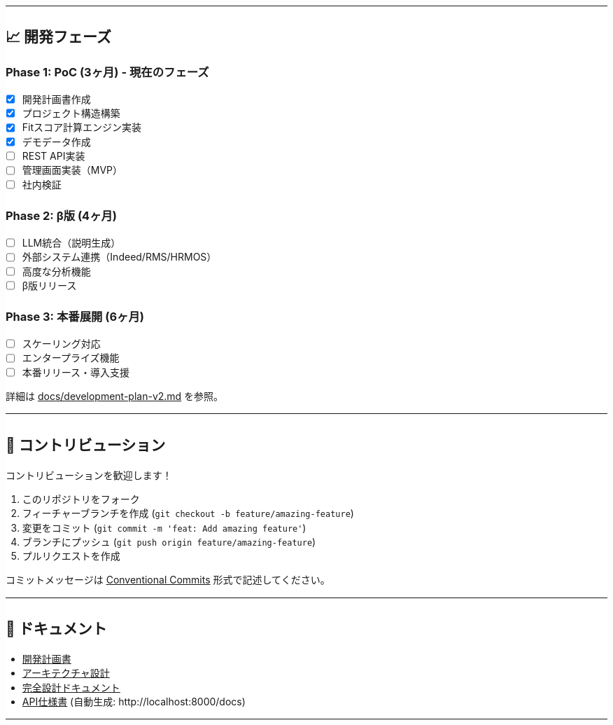 
---

## 📈 開発フェーズ

### Phase 1: PoC (3ヶ月) - 現在のフェーズ

- [x] 開発計画書作成
- [x] プロジェクト構造構築
- [x] Fitスコア計算エンジン実装
- [x] デモデータ作成
- [ ] REST API実装
- [ ] 管理画面実装（MVP）
- [ ] 社内検証

### Phase 2: β版 (4ヶ月)

- [ ] LLM統合（説明生成）
- [ ] 外部システム連携（Indeed/RMS/HRMOS）
- [ ] 高度な分析機能
- [ ] β版リリース

### Phase 3: 本番展開 (6ヶ月)

- [ ] スケーリング対応
- [ ] エンタープライズ機能
- [ ] 本番リリース・導入支援

詳細は [docs/development-plan-v2.md](docs/development-plan-v2.md) を参照。

---

## 🤝 コントリビューション

コントリビューションを歓迎します！

1. このリポジトリをフォーク
2. フィーチャーブランチを作成 (`git checkout -b feature/amazing-feature`)
3. 変更をコミット (`git commit -m 'feat: Add amazing feature'`)
4. ブランチにプッシュ (`git push origin feature/amazing-feature`)
5. プルリクエストを作成

コミットメッセージは [Conventional Commits](https://www.conventionalcommits.org/) 形式で記述してください。

---

## 📝 ドキュメント

- [開発計画書](docs/development-plan-v2.md)
- [アーキテクチャ設計](docs/architecture.md)
- [完全設計ドキュメント](takei_prime_full_spec.md)
- [API仕様書](docs/api/) (自動生成: http://localhost:8000/docs)

---
